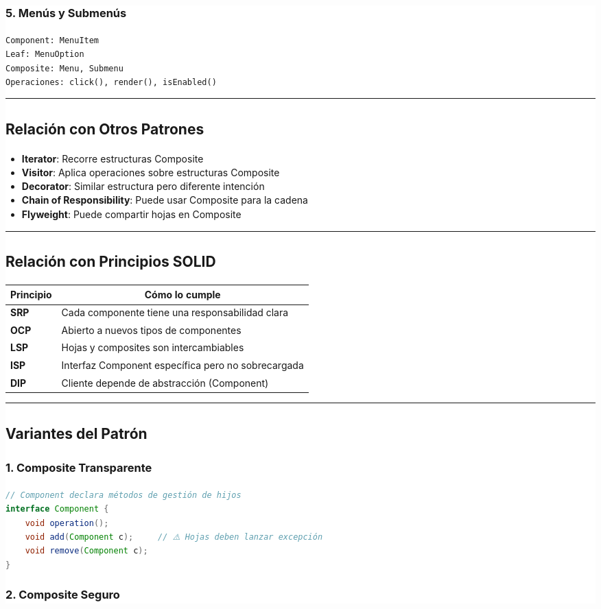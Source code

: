 ### 5. **Menús y Submenús**

```
Component: MenuItem
Leaf: MenuOption
Composite: Menu, Submenu
Operaciones: click(), render(), isEnabled()
```

---

## Relación con Otros Patrones

- **Iterator**: Recorre estructuras Composite
- **Visitor**: Aplica operaciones sobre estructuras Composite
- **Decorator**: Similar estructura pero diferente intención
- **Chain of Responsibility**: Puede usar Composite para la cadena
- **Flyweight**: Puede compartir hojas en Composite

---

## Relación con Principios SOLID

| Principio | Cómo lo cumple |
|-----------|----------------|
| **SRP** | Cada componente tiene una responsabilidad clara |
| **OCP** | Abierto a nuevos tipos de componentes |
| **LSP** | Hojas y composites son intercambiables |
| **ISP** | Interfaz Component específica pero no sobrecargada |
| **DIP** | Cliente depende de abstracción (Component) |

---

## Variantes del Patrón

### 1. Composite Transparente

```java
// Component declara métodos de gestión de hijos
interface Component {
    void operation();
    void add(Component c);     // ⚠️ Hojas deben lanzar excepción
    void remove(Component c);
}
```

### 2. Composite Seguro
